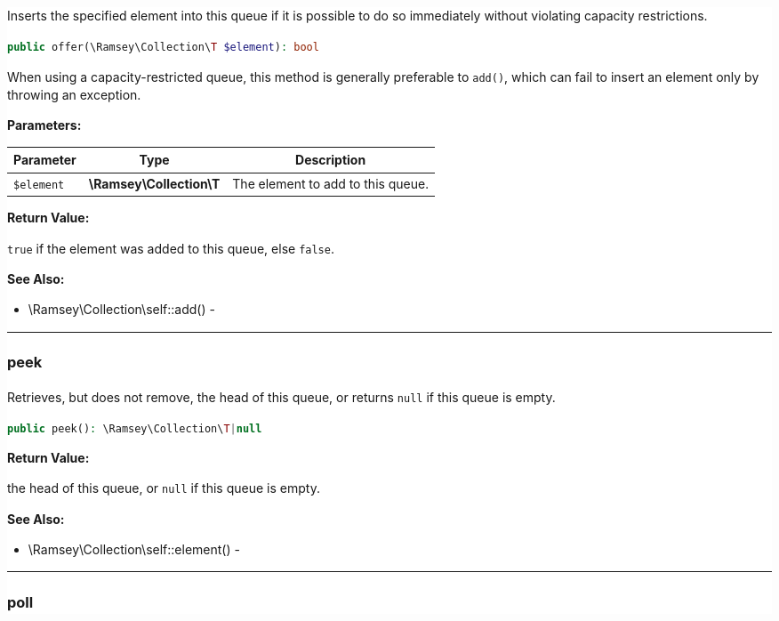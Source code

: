 Inserts the specified element into this queue if it is possible to do so
immediately without violating capacity restrictions.

```php
public offer(\Ramsey\Collection\T $element): bool
```

When using a capacity-restricted queue, this method is generally
preferable to `add()`, which can fail to insert an element only by
throwing an exception.






**Parameters:**

| Parameter | Type | Description |
|-----------|------|-------------|
| `$element` | **\Ramsey\Collection\T** | The element to add to this queue. |


**Return Value:**

`true` if the element was added to this queue, else `false`.




**See Also:**

* \Ramsey\Collection\self::add() - 

***

### peek

Retrieves, but does not remove, the head of this queue, or returns `null`
if this queue is empty.

```php
public peek(): \Ramsey\Collection\T|null
```









**Return Value:**

the head of this queue, or `null` if this queue is empty.




**See Also:**

* \Ramsey\Collection\self::element() - 

***

### poll
